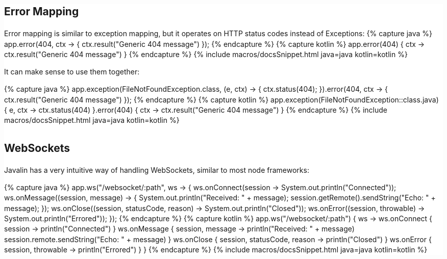
## Error Mapping
Error mapping is similar to exception mapping, but it operates on HTTP status codes instead of Exceptions:
{% capture java %}
app.error(404, ctx -> {
    ctx.result("Generic 404 message")
});
{% endcapture %}
{% capture kotlin %}
app.error(404) { ctx ->
    ctx.result("Generic 404 message")
}
{% endcapture %}
{% include macros/docsSnippet.html java=java kotlin=kotlin %}

It can make sense to use them together:

{% capture java %}
app.exception(FileNotFoundException.class, (e, ctx) -> {
    ctx.status(404);
}).error(404, ctx -> {
    ctx.result("Generic 404 message")
});
{% endcapture %}
{% capture kotlin %}
app.exception(FileNotFoundException::class.java) { e, ctx ->
    ctx.status(404)
}.error(404) { ctx ->
    ctx.result("Generic 404 message")
}
{% endcapture %}
{% include macros/docsSnippet.html java=java kotlin=kotlin %}

## WebSockets

Javalin has a very intuitive way of handling WebSockets, similar to most node frameworks:

{% capture java %}
app.ws("/websocket/:path", ws -> {
    ws.onConnect(session -> System.out.println("Connected"));
    ws.onMessage((session, message) -> {
        System.out.println("Received: " + message);
        session.getRemote().sendString("Echo: " + message);
    });
    ws.onClose((session, statusCode, reason) -> System.out.println("Closed"));
    ws.onError((session, throwable) -> System.out.println("Errored"));
});
{% endcapture %}
{% capture kotlin %}
app.ws("/websocket/:path") { ws ->
    ws.onConnect { session -> println("Connected") }
    ws.onMessage { session, message ->
        println("Received: " + message)
        session.remote.sendString("Echo: " + message)
    }
    ws.onClose { session, statusCode, reason -> println("Closed") }
    ws.onError { session, throwable -> println("Errored") }
}
{% endcapture %}
{% include macros/docsSnippet.html java=java kotlin=kotlin %}
